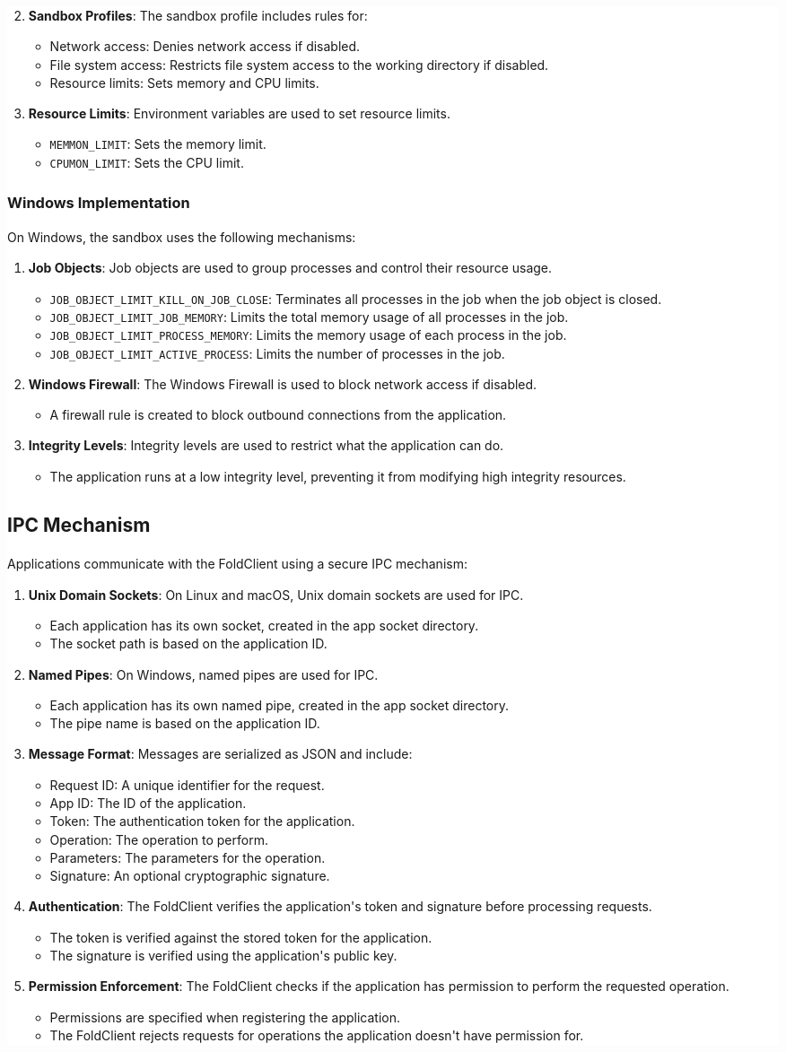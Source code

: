 2. **Sandbox Profiles**: The sandbox profile includes rules for:
   - Network access: Denies network access if disabled.
   - File system access: Restricts file system access to the working directory if disabled.
   - Resource limits: Sets memory and CPU limits.

3. **Resource Limits**: Environment variables are used to set resource limits.
   - `MEMMON_LIMIT`: Sets the memory limit.
   - `CPUMON_LIMIT`: Sets the CPU limit.

### Windows Implementation

On Windows, the sandbox uses the following mechanisms:

1. **Job Objects**: Job objects are used to group processes and control their resource usage.
   - `JOB_OBJECT_LIMIT_KILL_ON_JOB_CLOSE`: Terminates all processes in the job when the job object is closed.
   - `JOB_OBJECT_LIMIT_JOB_MEMORY`: Limits the total memory usage of all processes in the job.
   - `JOB_OBJECT_LIMIT_PROCESS_MEMORY`: Limits the memory usage of each process in the job.
   - `JOB_OBJECT_LIMIT_ACTIVE_PROCESS`: Limits the number of processes in the job.

2. **Windows Firewall**: The Windows Firewall is used to block network access if disabled.
   - A firewall rule is created to block outbound connections from the application.

3. **Integrity Levels**: Integrity levels are used to restrict what the application can do.
   - The application runs at a low integrity level, preventing it from modifying high integrity resources.

## IPC Mechanism

Applications communicate with the FoldClient using a secure IPC mechanism:

1. **Unix Domain Sockets**: On Linux and macOS, Unix domain sockets are used for IPC.
   - Each application has its own socket, created in the app socket directory.
   - The socket path is based on the application ID.

2. **Named Pipes**: On Windows, named pipes are used for IPC.
   - Each application has its own named pipe, created in the app socket directory.
   - The pipe name is based on the application ID.

3. **Message Format**: Messages are serialized as JSON and include:
   - Request ID: A unique identifier for the request.
   - App ID: The ID of the application.
   - Token: The authentication token for the application.
   - Operation: The operation to perform.
   - Parameters: The parameters for the operation.
   - Signature: An optional cryptographic signature.

4. **Authentication**: The FoldClient verifies the application's token and signature before processing requests.
   - The token is verified against the stored token for the application.
   - The signature is verified using the application's public key.

5. **Permission Enforcement**: The FoldClient checks if the application has permission to perform the requested operation.
   - Permissions are specified when registering the application.
   - The FoldClient rejects requests for operations the application doesn't have permission for.
